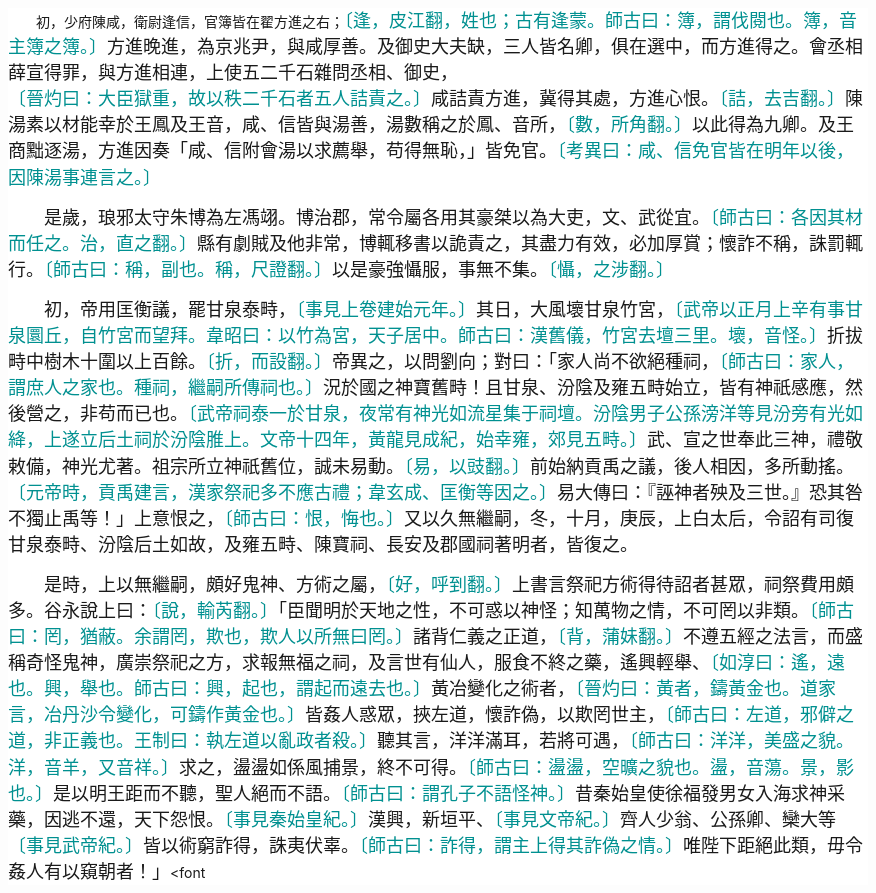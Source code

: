  　　初，少府陳咸，衛尉逢信，官簿皆在翟方進之右；</font><font size=4px color="#009090"><font size=4px>〔逢，皮江翻，姓也；古有逢蒙。師古曰：簿，謂伐閱也。簿，音主簿之簿。〕</font></font><font size=4px>方進晚進，為京兆尹，與咸厚善。及御史大夫缺，三人皆名卿，俱在選中，而方進得之。會丞相薛宣得罪，與方進相連，上使五二千石雜問丞相、御史，</font><font size=4px color="#009090"><font size=4px>〔晉灼曰：大臣獄重，故以秩二千石者五人詰責之。〕</font></font><font size=4px>咸詰責方進，冀得其處，方進心恨。</font><font size=4px color="#009090"><font size=4px>〔詰，去吉翻。〕</font></font><font size=4px>陳湯素以材能幸於王鳳及王音，咸、信皆與湯善，湯數稱之於鳳、音所，</font><font size=4px color="#009090"><font size=4px>〔數，所角翻。〕</font></font><font size=4px>以此得為九卿。及王商黜逐湯，方進因奏「咸、信附會湯以求薦舉，苟得無恥，」皆免官。</font><font size=4px color="#009090"><font size=4px>〔考異曰：咸、信免官皆在明年以後，因陳湯事連言之。〕</font></font><font size=4px>

 　　是歲，琅邪太守朱博為左馮翊。博治郡，常令屬各用其豪桀以為大吏，文、武從宜。</font><font size=4px color="#009090"><font size=4px>〔師古曰：各因其材而任之。治，直之翻。〕</font></font><font size=4px>縣有劇賊及他非常，博輒移書以詭責之，其盡力有效，必加厚賞；懷詐不稱，誅罰輒行。</font><font size=4px color="#009090"><font size=4px>〔師古曰：稱，副也。稱，尺證翻。〕</font></font><font size=4px>以是豪強懾服，事無不集。</font><font size=4px color="#009090"><font size=4px>〔懾，之涉翻。〕</font></font><font size=4px>

 　　初，帝用匡衡議，罷甘泉泰畤，</font><font size=4px color="#009090"><font size=4px>〔事見上卷建始元年。〕</font></font><font size=4px>其日，大風壞甘泉竹宮，</font><font size=4px color="#009090"><font size=4px>〔武帝以正月上辛有事甘泉圜丘，自竹宮而望拜。韋昭曰：以竹為宮，天子居中。師古曰：漢舊儀，竹宮去壇三里。壞，音怪。〕</font></font><font size=4px>折拔畤中樹木十圍以上百餘。</font><font size=4px color="#009090"><font size=4px>〔折，而設翻。〕</font></font><font size=4px>帝異之，以問劉向；對曰：「家人尚不欲絕種祠，</font><font size=4px color="#009090"><font size=4px>〔師古曰：家人，謂庶人之家也。種祠，繼嗣所傳祠也。〕</font></font><font size=4px>況於國之神寶舊畤！且甘泉、汾陰及雍五畤始立，皆有神祇感應，然後營之，非苟而已也。</font><font size=4px color="#009090"><font size=4px>〔武帝祠泰一於甘泉，夜常有神光如流星集于祠壇。汾陰男子公孫滂洋等見汾旁有光如絳，上遂立后土祠於汾陰脽上。文帝十四年，黃龍見成紀，始幸雍，郊見五畤。〕</font></font><font size=4px>武、宣之世奉此三神，禮敬敕備，神光尤著。祖宗所立神祇舊位，誠未易動。</font><font size=4px color="#009090"><font size=4px>〔易，以豉翻。〕</font></font><font size=4px>前始納貢禹之議，後人相因，多所動搖。</font><font size=4px color="#009090"><font size=4px>〔元帝時，貢禹建言，漢家祭祀多不應古禮；韋玄成、匡衡等因之。〕</font></font><font size=4px>易大傳曰：『誣神者殃及三世。』恐其咎不獨止禹等！」上意恨之，</font><font size=4px color="#009090"><font size=4px>〔師古曰：恨，悔也。〕</font></font><font size=4px>又以久無繼嗣，冬，十月，庚辰，上白太后，令詔有司復甘泉泰畤、汾陰后土如故，及雍五畤、陳寶祠、長安及郡國祠著明者，皆復之。

 　　是時，上以無繼嗣，頗好鬼神、方術之屬，</font><font size=4px color="#009090"><font size=4px>〔好，呼到翻。〕</font></font><font size=4px>上書言祭祀方術得待詔者甚眾，祠祭費用頗多。谷永說上曰：</font><font size=4px color="#009090"><font size=4px>〔說，輸芮翻。〕</font></font><font size=4px>「臣聞明於天地之性，不可惑以神怪；知萬物之情，不可罔以非類。</font><font size=4px color="#009090"><font size=4px>〔師古曰：罔，猶蔽。余謂罔，欺也，欺人以所無曰罔。〕</font></font><font size=4px>諸背仁義之正道，</font><font size=4px color="#009090"><font size=4px>〔背，蒲妹翻。〕</font></font><font size=4px>不遵五經之法言，而盛稱奇怪鬼神，廣崇祭祀之方，求報無福之祠，及言世有仙人，服食不終之藥，遙興輕舉、</font><font size=4px color="#009090"><font size=4px>〔如淳曰：遙，遠也。興，舉也。師古曰：興，起也，謂起而遠去也。〕</font></font><font size=4px>黃冶變化之術者，</font><font size=4px color="#009090"><font size=4px>〔晉灼曰：黃者，鑄黃金也。道家言，冶丹沙令變化，可鑄作黃金也。〕</font></font><font size=4px>皆姦人惑眾，挾左道，懷詐偽，以欺罔世主，</font><font size=4px color="#009090"><font size=4px>〔師古曰：左道，邪僻之道，非正義也。王制曰：執左道以亂政者殺。〕</font></font><font size=4px>聽其言，洋洋滿耳，若將可遇，</font><font size=4px color="#009090"><font size=4px>〔師古曰：洋洋，美盛之貌。洋，音羊，又音祥。〕</font></font><font size=4px>求之，盪盪如係風捕景，終不可得。</font><font size=4px color="#009090"><font size=4px>〔師古曰：盪盪，空曠之貌也。盪，音蕩。景，影也。〕</font></font><font size=4px>是以明王距而不聽，聖人絕而不語。</font><font size=4px color="#009090"><font size=4px>〔師古曰：謂孔子不語怪神。〕</font></font><font size=4px>昔秦始皇使徐福發男女入海求神采藥，因逃不還，天下怨恨。</font><font size=4px color="#009090"><font size=4px>〔事見秦始皇紀。〕</font></font><font size=4px>漢興，新垣平、</font><font size=4px color="#009090"><font size=4px>〔事見文帝紀。〕</font></font><font size=4px>齊人少翁、公孫卿、欒大等</font><font size=4px color="#009090"><font size=4px>〔事見武帝紀。〕</font></font><font size=4px>皆以術窮詐得，誅夷伏辜。</font><font size=4px color="#009090"><font size=4px>〔師古曰：詐得，謂主上得其詐偽之情。〕</font></font><font size=4px>唯陛下距絕此類，毋令姦人有以窺朝者！」</font><font 